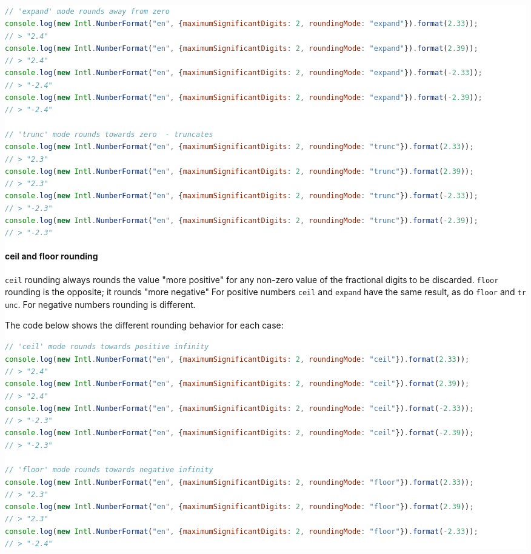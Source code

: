```js
// 'expand' mode rounds away from zero
console.log(new Intl.NumberFormat("en", {maximumSignificantDigits: 2, roundingMode: "expand"}).format(2.33));
// > "2.4"
console.log(new Intl.NumberFormat("en", {maximumSignificantDigits: 2, roundingMode: "expand"}).format(2.39));
// > "2.4"
console.log(new Intl.NumberFormat("en", {maximumSignificantDigits: 2, roundingMode: "expand"}).format(-2.33));
// > "-2.4"
console.log(new Intl.NumberFormat("en", {maximumSignificantDigits: 2, roundingMode: "expand"}).format(-2.39));
// > "-2.4"

// 'trunc' mode rounds towards zero  - truncates
console.log(new Intl.NumberFormat("en", {maximumSignificantDigits: 2, roundingMode: "trunc"}).format(2.33));
// > "2.3"
console.log(new Intl.NumberFormat("en", {maximumSignificantDigits: 2, roundingMode: "trunc"}).format(2.39));
// > "2.3"
console.log(new Intl.NumberFormat("en", {maximumSignificantDigits: 2, roundingMode: "trunc"}).format(-2.33));
// > "-2.3"
console.log(new Intl.NumberFormat("en", {maximumSignificantDigits: 2, roundingMode: "trunc"}).format(-2.39));
// > "-2.3"
```

#### ceil and floor rounding

`ceil` rounding always rounds the value "more positive" for any non-zero value of the fractional digits to be discarded.
`floor` rounding is the opposite; it rounds "more negative"
For positive numbers `ceil` and `expand` have the same result, as do `floor` and `trunc`.
For negative numbers rounding is different.

The code below shows the different rounding behavior for each case:

```js
// 'ceil' mode rounds towards positive infinity
console.log(new Intl.NumberFormat("en", {maximumSignificantDigits: 2, roundingMode: "ceil"}).format(2.33));
// > "2.4"
console.log(new Intl.NumberFormat("en", {maximumSignificantDigits: 2, roundingMode: "ceil"}).format(2.39));
// > "2.4"
console.log(new Intl.NumberFormat("en", {maximumSignificantDigits: 2, roundingMode: "ceil"}).format(-2.33));
// > "-2.3"
console.log(new Intl.NumberFormat("en", {maximumSignificantDigits: 2, roundingMode: "ceil"}).format(-2.39));
// > "-2.3"

// 'floor' mode rounds towards negative infinity
console.log(new Intl.NumberFormat("en", {maximumSignificantDigits: 2, roundingMode: "floor"}).format(2.33));
// > "2.3"
console.log(new Intl.NumberFormat("en", {maximumSignificantDigits: 2, roundingMode: "floor"}).format(2.39));
// > "2.3"
console.log(new Intl.NumberFormat("en", {maximumSignificantDigits: 2, roundingMode: "floor"}).format(-2.33));
// > "-2.4"
```